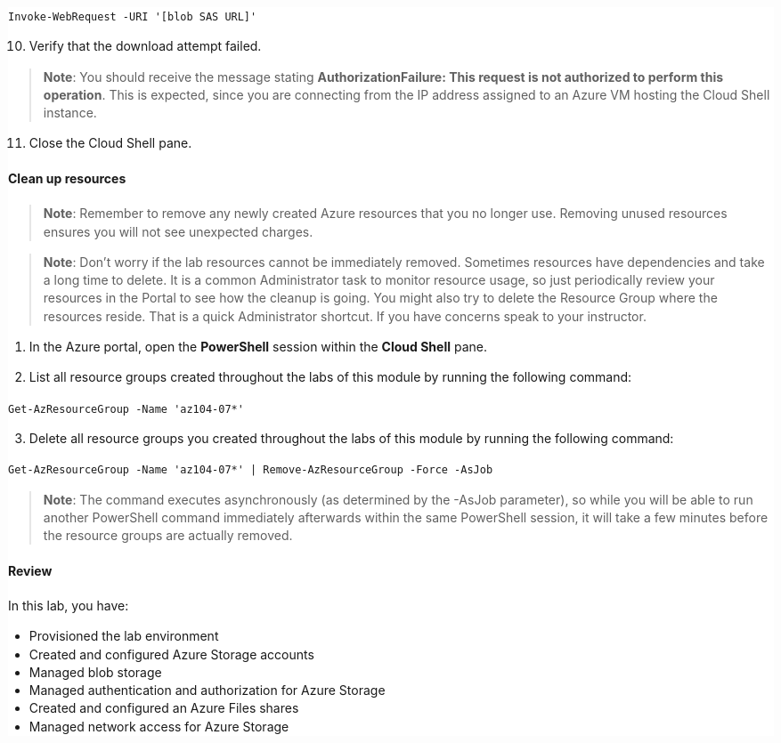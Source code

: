 ```
Invoke-WebRequest -URI '[blob SAS URL]'
```

10.  Verify that the download attempt failed.

   > **Note**: You should receive the message stating **AuthorizationFailure: This request is not authorized to perform this operation**. This is expected, since you are connecting from the IP address assigned to an Azure VM hosting the Cloud Shell instance.

11.  Close the Cloud Shell pane.


#### Clean up resources

> **Note**: Remember to remove any newly created Azure resources that you no longer use. Removing unused resources ensures you will not see unexpected charges.

> **Note**: Don’t worry if the lab resources cannot be immediately removed. Sometimes resources have dependencies and take a long time to delete. It is a common Administrator task to monitor resource usage, so just periodically review your resources in the Portal to see how the cleanup is going. You might also try to delete the Resource Group where the resources reside. That is a quick Administrator shortcut. If you have concerns speak to your instructor.

1.  In the Azure portal, open the **PowerShell** session within the **Cloud Shell** pane.

2.  List all resource groups created throughout the labs of this module by running the following command:

```
Get-AzResourceGroup -Name 'az104-07*'
```

3.  Delete all resource groups you created throughout the labs of this module by running the following command:

```
Get-AzResourceGroup -Name 'az104-07*' | Remove-AzResourceGroup -Force -AsJob
```

   > **Note**: The command executes asynchronously (as determined by the -AsJob parameter), so while you will be able to run another PowerShell command immediately afterwards within the same PowerShell session, it will take a few minutes before the resource groups are actually removed.


#### Review
In this lab, you have:
-   Provisioned the lab environment
-   Created and configured Azure Storage accounts
-   Managed blob storage
-   Managed authentication and authorization for Azure Storage
-   Created and configured an Azure Files shares
-   Managed network access for Azure Storage
